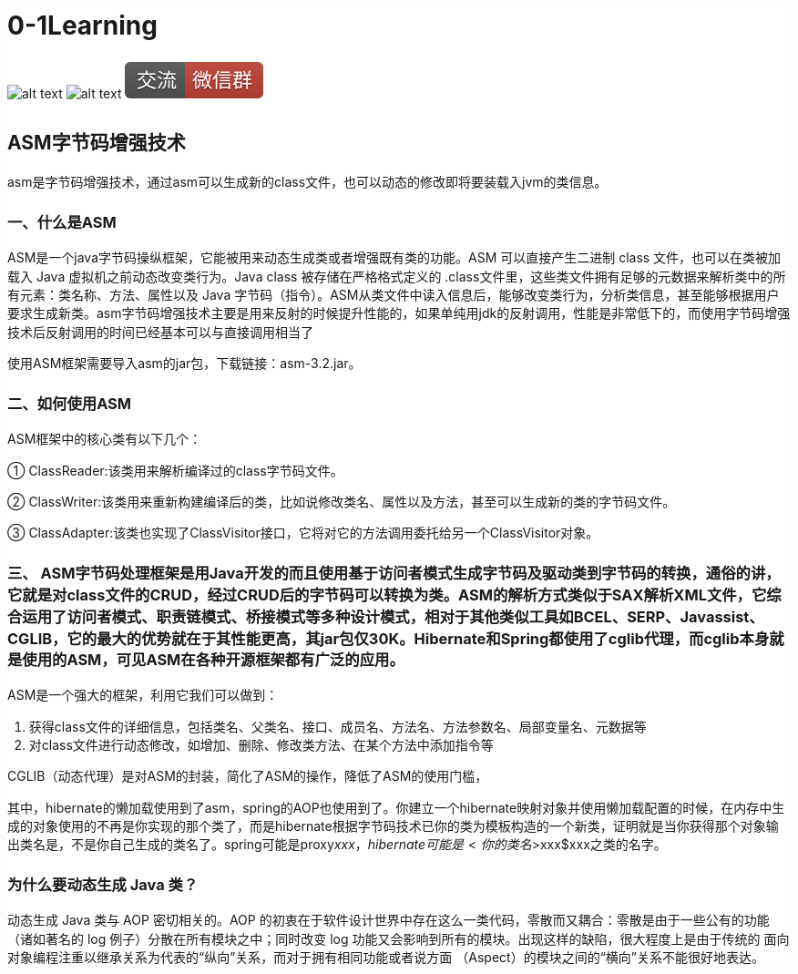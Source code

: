 # 0-1Learning

![alt text](../../static/common/svg/luoxiaosheng.svg "公众号")
![alt text](../../static/common/svg/luoxiaosheng_learning.svg "学习")
![alt text](../../static/common/svg/luoxiaosheng_wechat.svg "微信")


## ASM字节码增强技术

asm是字节码增强技术，通过asm可以生成新的class文件，也可以动态的修改即将要装载入jvm的类信息。

### 一、什么是ASM

ASM是一个java字节码操纵框架，它能被用来动态生成类或者增强既有类的功能。ASM 可以直接产生二进制 class 文件，也可以在类被加载入 Java 虚拟机之前动态改变类行为。Java class 被存储在严格格式定义的 .class文件里，这些类文件拥有足够的元数据来解析类中的所有元素：类名称、方法、属性以及 Java 字节码（指令）。ASM从类文件中读入信息后，能够改变类行为，分析类信息，甚至能够根据用户要求生成新类。asm字节码增强技术主要是用来反射的时候提升性能的，如果单纯用jdk的反射调用，性能是非常低下的，而使用字节码增强技术后反射调用的时间已经基本可以与直接调用相当了

使用ASM框架需要导入asm的jar包，下载链接：asm-3.2.jar。

### 二、如何使用ASM

ASM框架中的核心类有以下几个：

①  ClassReader:该类用来解析编译过的class字节码文件。

②  ClassWriter:该类用来重新构建编译后的类，比如说修改类名、属性以及方法，甚至可以生成新的类的字节码文件。

③  ClassAdapter:该类也实现了ClassVisitor接口，它将对它的方法调用委托给另一个ClassVisitor对象。

### 三、 ASM字节码处理框架是用Java开发的而且使用基于访问者模式生成字节码及驱动类到字节码的转换，通俗的讲，它就是对class文件的CRUD，经过CRUD后的字节码可以转换为类。ASM的解析方式类似于SAX解析XML文件，它综合运用了访问者模式、职责链模式、桥接模式等多种设计模式，相对于其他类似工具如BCEL、SERP、Javassist、CGLIB，它的最大的优势就在于其性能更高，其jar包仅30K。Hibernate和Spring都使用了cglib代理，而cglib本身就是使用的ASM，可见ASM在各种开源框架都有广泛的应用。
ASM是一个强大的框架，利用它我们可以做到：
1. 获得class文件的详细信息，包括类名、父类名、接口、成员名、方法名、方法参数名、局部变量名、元数据等
2. 对class文件进行动态修改，如增加、删除、修改类方法、在某个方法中添加指令等

CGLIB（动态代理）是对ASM的封装，简化了ASM的操作，降低了ASM的使用门槛，

其中，hibernate的懒加载使用到了asm，spring的AOP也使用到了。你建立一个hibernate映射对象并使用懒加载配置的时候，在内存中生成的对象使用的不再是你实现的那个类了，而是hibernate根据字节码技术已你的类为模板构造的一个新类，证明就是当你获得那个对象输出类名是，不是你自己生成的类名了。spring可能是proxy$xxx，hibernate可能是<你的类名>$xxx$xxx之类的名字。


### 为什么要动态生成 Java 类？
动态生成 Java 类与 AOP 密切相关的。AOP 的初衷在于软件设计世界中存在这么一类代码，零散而又耦合：零散是由于一些公有的功能（诸如著名的 log 例子）分散在所有模块之中；同时改变 log 功能又会影响到所有的模块。出现这样的缺陷，很大程度上是由于传统的 面向对象编程注重以继承关系为代表的“纵向”关系，而对于拥有相同功能或者说方面 （Aspect）的模块之间的“横向”关系不能很好地表达。
